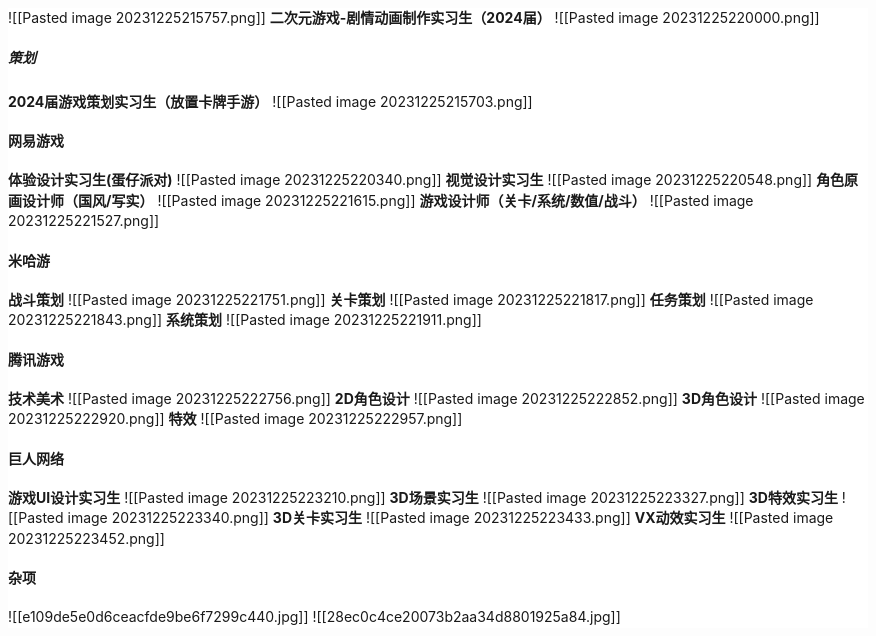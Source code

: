 ![[Pasted image 20231225215757.png]]
**二次元游戏-剧情动画制作实习生（2024届）**
![[Pasted image 20231225220000.png]]
##### 策划
**2024届游戏策划实习生（放置卡牌手游）**
![[Pasted image 20231225215703.png]]
#### 网易游戏
**体验设计实习生(蛋仔派对)**
![[Pasted image 20231225220340.png]]
**视觉设计实习生**
![[Pasted image 20231225220548.png]]
**角色原画设计师（国风/写实）**
![[Pasted image 20231225221615.png]]
**游戏设计师（关卡/系统/数值/战斗）**
![[Pasted image 20231225221527.png]]
#### 米哈游
**战斗策划**
![[Pasted image 20231225221751.png]]
**关卡策划**
![[Pasted image 20231225221817.png]]
**任务策划**
![[Pasted image 20231225221843.png]]
**系统策划**
![[Pasted image 20231225221911.png]]
#### 腾讯游戏
**技术美术**
![[Pasted image 20231225222756.png]]
**2D角色设计**
![[Pasted image 20231225222852.png]]
**3D角色设计**
![[Pasted image 20231225222920.png]]
**特效**
![[Pasted image 20231225222957.png]]
#### 巨人网络
**游戏UI设计实习生**
![[Pasted image 20231225223210.png]]
**3D场景实习生**
![[Pasted image 20231225223327.png]]
**3D特效实习生**
![[Pasted image 20231225223340.png]]
**3D关卡实习生**
![[Pasted image 20231225223433.png]]
**VX动效实习生**
![[Pasted image 20231225223452.png]]
#### 杂项
![[e109de5e0d6ceacfde9be6f7299c440.jpg]]
![[28ec0c4ce20073b2aa34d8801925a84.jpg]]